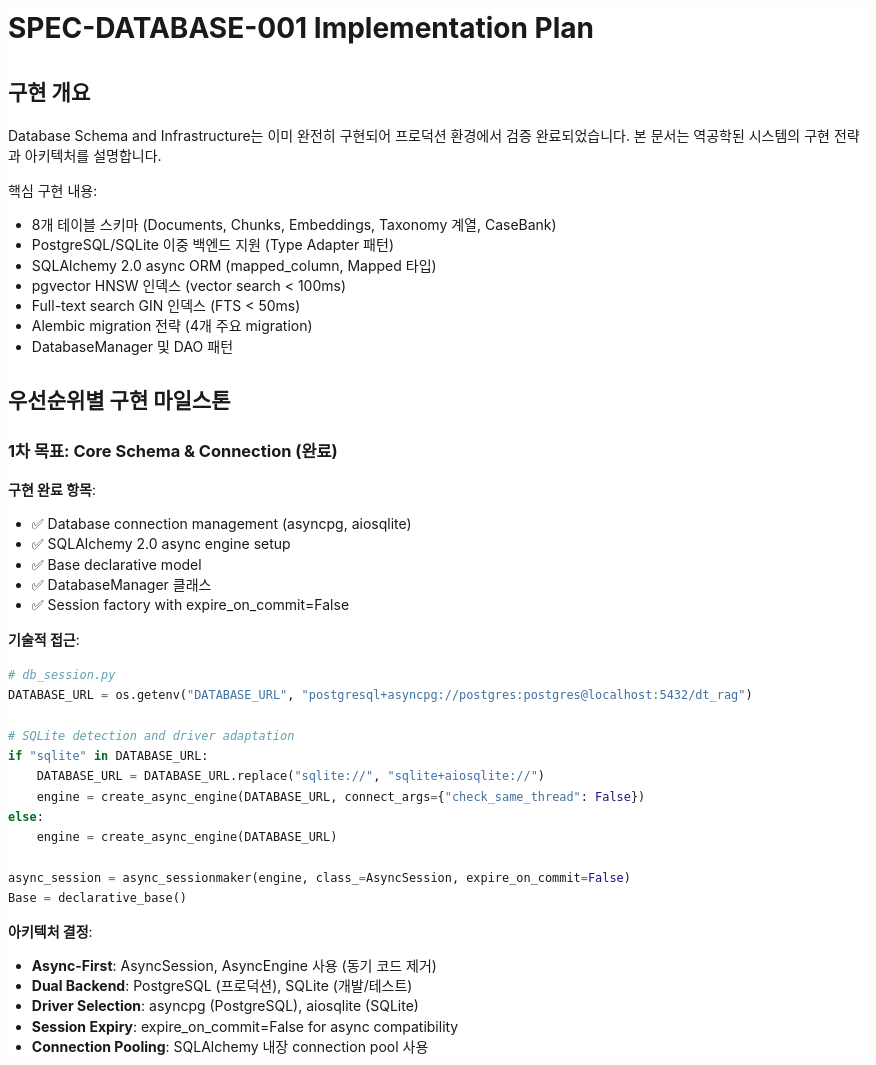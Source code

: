 # SPEC-DATABASE-001 Implementation Plan

## 구현 개요

Database Schema and Infrastructure는 이미 완전히 구현되어 프로덕션 환경에서 검증 완료되었습니다. 본 문서는 역공학된 시스템의 구현 전략과 아키텍처를 설명합니다.

핵심 구현 내용:
- 8개 테이블 스키마 (Documents, Chunks, Embeddings, Taxonomy 계열, CaseBank)
- PostgreSQL/SQLite 이중 백엔드 지원 (Type Adapter 패턴)
- SQLAlchemy 2.0 async ORM (mapped_column, Mapped 타입)
- pgvector HNSW 인덱스 (vector search < 100ms)
- Full-text search GIN 인덱스 (FTS < 50ms)
- Alembic migration 전략 (4개 주요 migration)
- DatabaseManager 및 DAO 패턴

## 우선순위별 구현 마일스톤

### 1차 목표: Core Schema & Connection (완료)

**구현 완료 항목**:
- ✅ Database connection management (asyncpg, aiosqlite)
- ✅ SQLAlchemy 2.0 async engine setup
- ✅ Base declarative model
- ✅ DatabaseManager 클래스
- ✅ Session factory with expire_on_commit=False

**기술적 접근**:
```python
# db_session.py
DATABASE_URL = os.getenv("DATABASE_URL", "postgresql+asyncpg://postgres:postgres@localhost:5432/dt_rag")

# SQLite detection and driver adaptation
if "sqlite" in DATABASE_URL:
    DATABASE_URL = DATABASE_URL.replace("sqlite://", "sqlite+aiosqlite://")
    engine = create_async_engine(DATABASE_URL, connect_args={"check_same_thread": False})
else:
    engine = create_async_engine(DATABASE_URL)

async_session = async_sessionmaker(engine, class_=AsyncSession, expire_on_commit=False)
Base = declarative_base()
```

**아키텍처 결정**:
- **Async-First**: AsyncSession, AsyncEngine 사용 (동기 코드 제거)
- **Dual Backend**: PostgreSQL (프로덕션), SQLite (개발/테스트)
- **Driver Selection**: asyncpg (PostgreSQL), aiosqlite (SQLite)
- **Session Expiry**: expire_on_commit=False for async compatibility
- **Connection Pooling**: SQLAlchemy 내장 connection pool 사용
